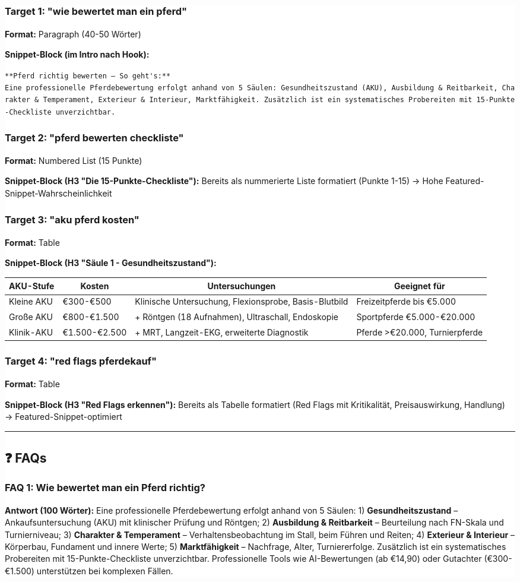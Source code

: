 ### Target 1: "wie bewertet man ein pferd"

**Format:** Paragraph (40-50 Wörter)

**Snippet-Block (im Intro nach Hook):**
```markdown
**Pferd richtig bewerten – So geht's:**
Eine professionelle Pferdebewertung erfolgt anhand von 5 Säulen: Gesundheitszustand (AKU), Ausbildung & Reitbarkeit, Charakter & Temperament, Exterieur & Interieur, Marktfähigkeit. Zusätzlich ist ein systematisches Probereiten mit 15-Punkte-Checkliste unverzichtbar.
```

### Target 2: "pferd bewerten checkliste"

**Format:** Numbered List (15 Punkte)

**Snippet-Block (H3 "Die 15-Punkte-Checkliste"):**
Bereits als nummerierte Liste formatiert (Punkte 1-15) → Hohe Featured-Snippet-Wahrscheinlichkeit

### Target 3: "aku pferd kosten"

**Format:** Table

**Snippet-Block (H3 "Säule 1 - Gesundheitszustand"):**

| AKU-Stufe | Kosten | Untersuchungen | Geeignet für |
|-----------|--------|----------------|--------------|
| Kleine AKU | €300-€500 | Klinische Untersuchung, Flexionsprobe, Basis-Blutbild | Freizeitpferde bis €5.000 |
| Große AKU | €800-€1.500 | + Röntgen (18 Aufnahmen), Ultraschall, Endoskopie | Sportpferde €5.000-€20.000 |
| Klinik-AKU | €1.500-€2.500 | + MRT, Langzeit-EKG, erweiterte Diagnostik | Pferde >€20.000, Turnierpferde |

### Target 4: "red flags pferdekauf"

**Format:** Table

**Snippet-Block (H3 "Red Flags erkennen"):**
Bereits als Tabelle formatiert (Red Flags mit Kritikalität, Preisauswirkung, Handlung) → Featured-Snippet-optimiert

---

## ❓ FAQs

### FAQ 1: Wie bewertet man ein Pferd richtig?

**Antwort (100 Wörter):**
Eine professionelle Pferdebewertung erfolgt anhand von 5 Säulen: 1) **Gesundheitszustand** – Ankaufsuntersuchung (AKU) mit klinischer Prüfung und Röntgen; 2) **Ausbildung & Reitbarkeit** – Beurteilung nach FN-Skala und Turnierniveau; 3) **Charakter & Temperament** – Verhaltensbeobachtung im Stall, beim Führen und Reiten; 4) **Exterieur & Interieur** – Körperbau, Fundament und innere Werte; 5) **Marktfähigkeit** – Nachfrage, Alter, Turniererfolge. Zusätzlich ist ein systematisches Probereiten mit 15-Punkte-Checkliste unverzichtbar. Professionelle Tools wie AI-Bewertungen (ab €14,90) oder Gutachter (€300-€1.500) unterstützen bei komplexen Fällen.
